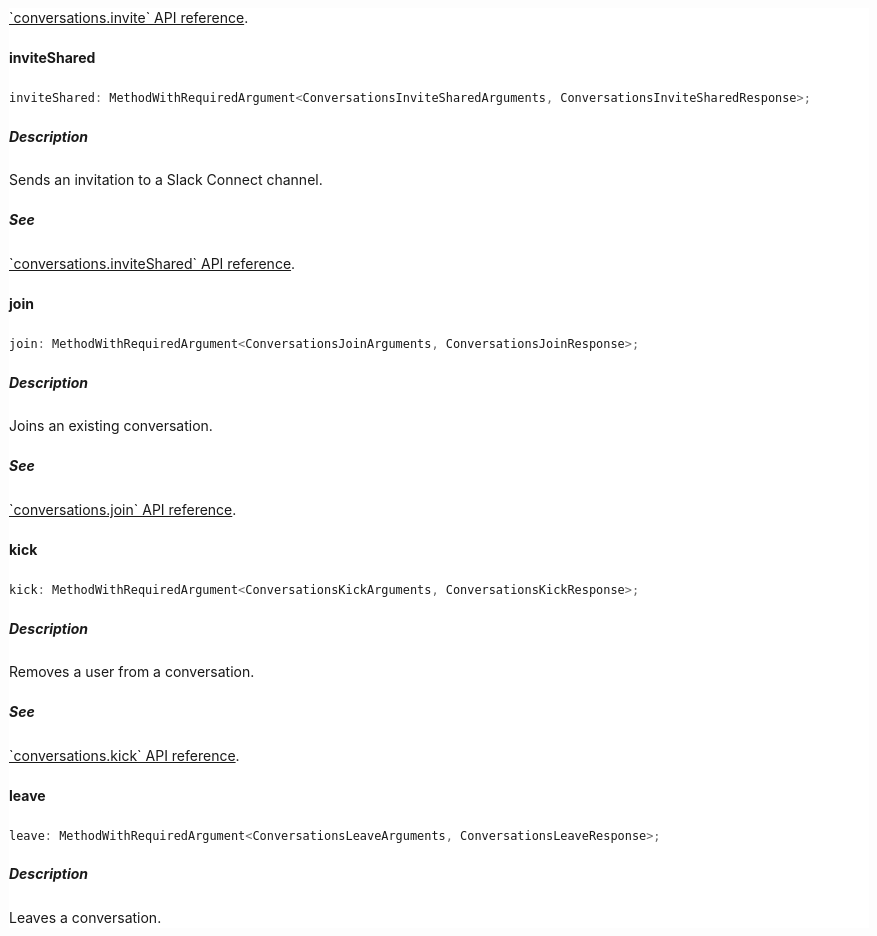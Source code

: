 [\`conversations.invite\` API reference](https://docs.slack.dev/reference/methods/conversations.invite).

#### inviteShared

```ts
inviteShared: MethodWithRequiredArgument<ConversationsInviteSharedArguments, ConversationsInviteSharedResponse>;
```

##### Description

Sends an invitation to a Slack Connect channel.

##### See

[\`conversations.inviteShared\` API reference](https://docs.slack.dev/reference/methods/conversations.inviteShared).

#### join

```ts
join: MethodWithRequiredArgument<ConversationsJoinArguments, ConversationsJoinResponse>;
```

##### Description

Joins an existing conversation.

##### See

[\`conversations.join\` API reference](https://docs.slack.dev/reference/methods/conversations.join).

#### kick

```ts
kick: MethodWithRequiredArgument<ConversationsKickArguments, ConversationsKickResponse>;
```

##### Description

Removes a user from a conversation.

##### See

[\`conversations.kick\` API reference](https://docs.slack.dev/reference/methods/conversations.kick).

#### leave

```ts
leave: MethodWithRequiredArgument<ConversationsLeaveArguments, ConversationsLeaveResponse>;
```

##### Description

Leaves a conversation.
